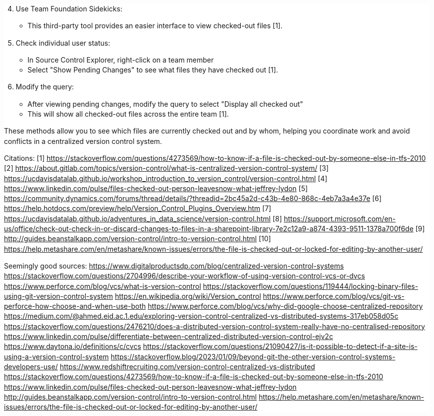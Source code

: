 4. Use Team Foundation Sidekicks:

    - This third-party tool provides an easier interface to view checked-out files [1].

5. Check individual user status:

    - In Source Control Explorer, right-click on a team member
    - Select "Show Pending Changes" to see what files they have checked out [1].

6. Modify the query:
    - After viewing pending changes, modify the query to select "Display all checked out"
    - This will show all checked-out files across the entire team [1].

These methods allow you to see which files are currently checked out and by whom, helping you coordinate work and avoid conflicts in a centralized version control system.

Citations:
[1] https://stackoverflow.com/questions/4273569/how-to-know-if-a-file-is-checked-out-by-someone-else-in-tfs-2010
[2] https://about.gitlab.com/topics/version-control/what-is-centralized-version-control-system/
[3] https://ucdavisdatalab.github.io/workshop_introduction_to_version_control/version-control.html
[4] https://www.linkedin.com/pulse/files-checked-out-person-leavesnow-what-jeffrey-lydon
[5] https://community.dynamics.com/forums/thread/details/?threadid=2bc45a2d-c43b-4e80-868c-4eb7a3a4e37e
[6] https://help.hotdocs.com/preview/help/Version_Control_Plugins_Overview.htm
[7] https://ucdavisdatalab.github.io/adventures_in_data_science/version-control.html
[8] https://support.microsoft.com/en-us/office/check-out-check-in-or-discard-changes-to-files-in-a-sharepoint-library-7e2c12a9-a874-4393-9511-1378a700f6de
[9] http://guides.beanstalkapp.com/version-control/intro-to-version-control.html
[10] https://help.metashare.com/en/metashare/known-issues/errors/the-file-is-checked-out-or-locked-for-editing-by-another-user/

Seemingly good sources:
https://www.digitalproductsdp.com/blog/centralized-version-control-systems
https://stackoverflow.com/questions/2704996/describe-your-workflow-of-using-version-control-vcs-or-dvcs
https://www.perforce.com/blog/vcs/what-is-version-control
https://stackoverflow.com/questions/119444/locking-binary-files-using-git-version-control-system
https://en.wikipedia.org/wiki/Version_control
https://www.perforce.com/blog/vcs/git-vs-perforce-how-choose-and-when-use-both
https://www.perforce.com/blog/vcs/why-did-google-choose-centralized-repository
https://medium.com/@ahmed.eid.ac.1.edu/exploring-version-control-centralized-vs-distributed-systems-317eb058d05c
https://stackoverflow.com/questions/2476210/does-a-distributed-version-control-system-really-have-no-centralised-repository
https://www.linkedin.com/pulse/differentiate-between-centralized-distributed-version-control-ejv2c
https://www.daytona.io/definitions/c/cvcs
https://stackoverflow.com/questions/21090427/is-it-possible-to-detect-if-a-site-is-using-a-version-control-system
https://stackoverflow.blog/2023/01/09/beyond-git-the-other-version-control-systems-developers-use/
https://www.redshiftrecruiting.com/version-control-centralized-vs-distributed
https://stackoverflow.com/questions/4273569/how-to-know-if-a-file-is-checked-out-by-someone-else-in-tfs-2010
https://www.linkedin.com/pulse/files-checked-out-person-leavesnow-what-jeffrey-lydon
http://guides.beanstalkapp.com/version-control/intro-to-version-control.html
https://help.metashare.com/en/metashare/known-issues/errors/the-file-is-checked-out-or-locked-for-editing-by-another-user/
